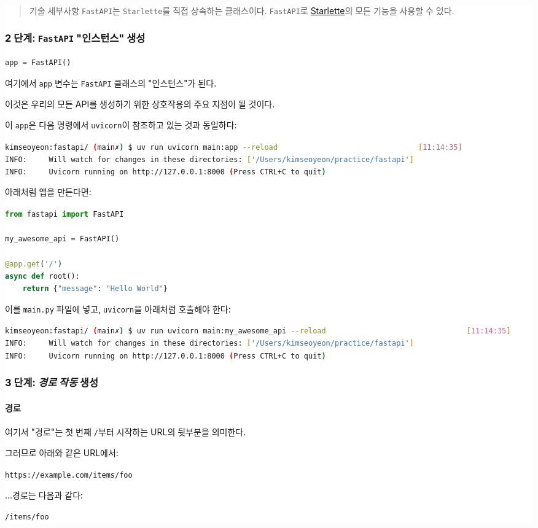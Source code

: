 > 기술 세부사항
> `FastAPI`는 `Starlette`를 직접 상속하는 클래스이다.
> `FastAPI`로 [Starlette](https://www.starlette.io/)의 모든 기능을 사용할 수 있다.

### 2 단계: `FastAPI` "인스턴스" 생성

```python 
app = FastAPI()  
```

여기에서 `app` 변수는 `FastAPI` 클래스의 "인스턴스"가 된다.

이것은 우리의 모든 API를 생성하기 위한 상호작용의 주요 지점이 될 것이다.

이 `app`은 다음 명령에서 `uvicorn`이 참조하고 있는 것과 동일하다:

```bash
kimseoyeon:fastapi/ (main✗) $ uv run uvicorn main:app --reload                                [11:14:35]
INFO:     Will watch for changes in these directories: ['/Users/kimseoyeon/practice/fastapi']
INFO:     Uvicorn running on http://127.0.0.1:8000 (Press CTRL+C to quit)
```
  

아래처럼 앱을 만든다면:

```python
from fastapi import FastAPI  
  
my_awesome_api = FastAPI()  
  
@app.get('/')  
async def root():  
    return {"message": "Hello World"}
```

이를 `main.py` 파일에 넣고, `uvicorn`을 아래처럼 호출해야 한다:

```bash
kimseoyeon:fastapi/ (main✗) $ uv run uvicorn main:my_awesome_api --reload                                [11:14:35]
INFO:     Will watch for changes in these directories: ['/Users/kimseoyeon/practice/fastapi']
INFO:     Uvicorn running on http://127.0.0.1:8000 (Press CTRL+C to quit)
```

### 3 단계: *경로 작동* 생성

#### 경로

여기서 "경로"는 첫 번째 `/`부터 시작하는 URL의 뒷부분을 의미한다.

그러므로 아래와 같은 URL에서:

`https://example.com/items/foo`

...경로는 다음과 같다:

`/items/foo`
